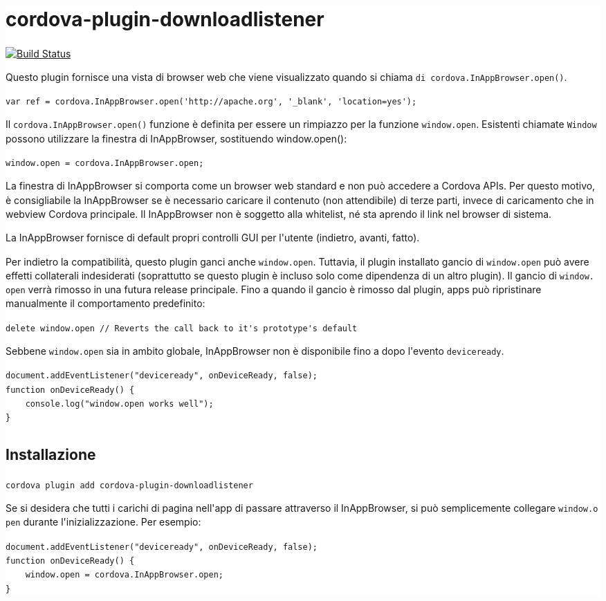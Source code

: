 

# cordova-plugin-downloadlistener

[![Build Status](https://travis-ci.org/apache/cordova-plugin-inappbrowser.svg)](https://travis-ci.org/apache/cordova-plugin-inappbrowser)

Questo plugin fornisce una vista di browser web che viene visualizzato quando si chiama `di cordova.InAppBrowser.open()`.

    var ref = cordova.InAppBrowser.open('http://apache.org', '_blank', 'location=yes');
    

Il `cordova.InAppBrowser.open()` funzione è definita per essere un rimpiazzo per la funzione `window.open`. Esistenti chiamate `Window` possono utilizzare la finestra di InAppBrowser, sostituendo window.open():

    window.open = cordova.InAppBrowser.open;
    

La finestra di InAppBrowser si comporta come un browser web standard e non può accedere a Cordova APIs. Per questo motivo, è consigliabile la InAppBrowser se è necessario caricare il contenuto (non attendibile) di terze parti, invece di caricamento che in webview Cordova principale. Il InAppBrowser non è soggetto alla whitelist, né sta aprendo il link nel browser di sistema.

La InAppBrowser fornisce di default propri controlli GUI per l'utente (indietro, avanti, fatto).

Per indietro la compatibilità, questo plugin ganci anche `window.open`. Tuttavia, il plugin installato gancio di `window.open` può avere effetti collaterali indesiderati (soprattutto se questo plugin è incluso solo come dipendenza di un altro plugin). Il gancio di `window. open` verrà rimosso in una futura release principale. Fino a quando il gancio è rimosso dal plugin, apps può ripristinare manualmente il comportamento predefinito:

    delete window.open // Reverts the call back to it's prototype's default
    

Sebbene `window.open` sia in ambito globale, InAppBrowser non è disponibile fino a dopo l'evento `deviceready`.

    document.addEventListener("deviceready", onDeviceReady, false);
    function onDeviceReady() {
        console.log("window.open works well");
    }
    

## Installazione

    cordova plugin add cordova-plugin-downloadlistener
    

Se si desidera che tutti i carichi di pagina nell'app di passare attraverso il InAppBrowser, si può semplicemente collegare `window.open` durante l'inizializzazione. Per esempio:

    document.addEventListener("deviceready", onDeviceReady, false);
    function onDeviceReady() {
        window.open = cordova.InAppBrowser.open;
    }
    
